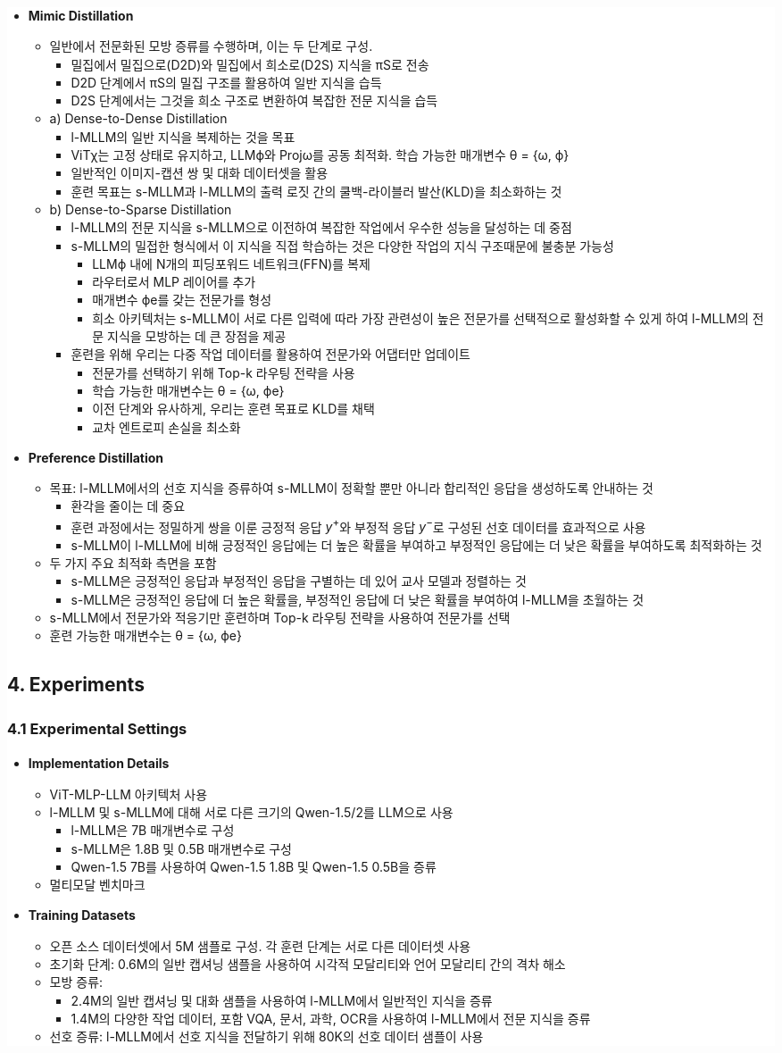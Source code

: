 - **Mimic Distillation**
    - 일반에서 전문화된 모방 증류를 수행하며, 이는 두 단계로 구성.
        - 밀집에서 밀집으로(D2D)와 밀집에서 희소로(D2S) 지식을 πS로 전송
        - D2D 단계에서 πS의 밀집 구조를 활용하여 일반 지식을 습득
        - D2S 단계에서는 그것을 희소 구조로 변환하여 복잡한 전문 지식을 습득
    - a) Dense-to-Dense Distillation
        - l-MLLM의 일반 지식을 복제하는 것을 목표
        - ViTχ는 고정 상태로 유지하고, LLMϕ와 Projω를 공동 최적화. 학습 가능한 매개변수 θ = {ω, ϕ}
        - 일반적인 이미지-캡션 쌍 및 대화 데이터셋을 활용
        - 훈련 목표는 s-MLLM과 l-MLLM의 출력 로짓 간의 쿨백-라이블러 발산(KLD)을 최소화하는 것
    - b) Dense-to-Sparse Distillation
        - l-MLLM의 전문 지식을 s-MLLM으로 이전하여 복잡한 작업에서 우수한 성능을 달성하는 데 중점
        - s-MLLM의 밀접한 형식에서 이 지식을 직접 학습하는 것은 다양한 작업의 지식 구조때문에 불충분 가능성
            - LLMϕ 내에 N개의 피딩포워드 네트워크(FFN)를 복제
            - 라우터로서 MLP 레이어를 추가
            - 매개변수 ϕe를 갖는 전문가를 형성
            - 희소 아키텍처는 s-MLLM이 서로 다른 입력에 따라 가장 관련성이 높은 전문가를 선택적으로 활성화할 수 있게 하여 l-MLLM의 전문 지식을 모방하는 데 큰 장점을 제공
        - 훈련을 위해 우리는 다중 작업 데이터를 활용하여 전문가와 어댑터만 업데이트
            - 전문가를 선택하기 위해 Top-k 라우팅 전략을 사용
            - 학습 가능한 매개변수는 θ = {ω, ϕe}
            - 이전 단계와 유사하게, 우리는 훈련 목표로 KLD를 채택
            - 교차 엔트로피 손실을 최소화

- **Preference Distillation**
    - 목표: l-MLLM에서의 선호 지식을 증류하여 s-MLLM이 정확할 뿐만 아니라 합리적인 응답을 생성하도록 안내하는 것
        - 환각을 줄이는 데 중요
        - 훈련 과정에서는 정밀하게 쌍을 이룬 긍정적 응답 $y^+$와 부정적 응답 $y^-$로 구성된 선호 데이터를 효과적으로 사용
        - s-MLLM이 l-MLLM에 비해 긍정적인 응답에는 더 높은 확률을 부여하고 부정적인 응답에는 더 낮은 확률을 부여하도록 최적화하는 것
    - 두 가지 주요 최적화 측면을 포함
        - s-MLLM은 긍정적인 응답과 부정적인 응답을 구별하는 데 있어 교사 모델과 정렬하는 것
        - s-MLLM은 긍정적인 응답에 더 높은 확률을, 부정적인 응답에 더 낮은 확률을 부여하여 l-MLLM을 초월하는 것
    - s-MLLM에서 전문가와 적응기만 훈련하며 Top-k 라우팅 전략을 사용하여 전문가를 선택
    - 훈련 가능한 매개변수는 θ = {ω, ϕe}

## 4. Experiments

### 4.1 Experimental Settings

- **Implementation Details**
    - ViT-MLP-LLM 아키텍처 사용
    - l-MLLM 및 s-MLLM에 대해 서로 다른 크기의 Qwen-1.5/2를 LLM으로 사용
        - l-MLLM은 7B 매개변수로 구성
        - s-MLLM은 1.8B 및 0.5B 매개변수로 구성
        - Qwen-1.5 7B를 사용하여 Qwen-1.5 1.8B 및 Qwen-1.5 0.5B을 증류
    - 멀티모달 벤치마크

- **Training Datasets**
    - 오픈 소스 데이터셋에서 5M 샘플로 구성. 각 훈련 단계는 서로 다른 데이터셋 사용
    - 초기화 단계: 0.6M의 일반 캡셔닝 샘플을 사용하여 시각적 모달리티와 언어 모달리티 간의 격차 해소
    - 모방 증류:
        - 2.4M의 일반 캡셔닝 및 대화 샘플을 사용하여 l-MLLM에서 일반적인 지식을 증류
        - 1.4M의 다양한 작업 데이터, 포함 VQA, 문서, 과학, OCR을 사용하여 l-MLLM에서 전문 지식을 증류
    - 선호 증류: l-MLLM에서 선호 지식을 전달하기 위해 80K의 선호 데이터 샘플이 사용
